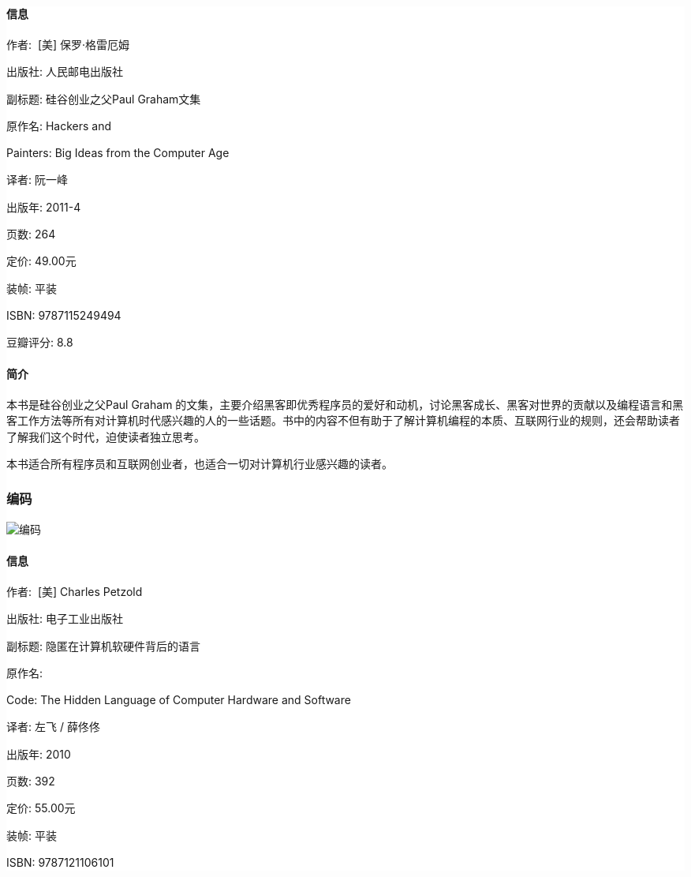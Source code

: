 #### 信息

作者:  [美] 保罗·格雷厄姆 

出版社: 人民邮电出版社 

副标题: 硅谷创业之父Paul Graham文集 

原作名: Hackers and 

Painters: Big Ideas from the Computer Age 

译者: 阮一峰 

出版年: 2011-4 

页数: 264 

定价: 49.00元 

装帧: 平装 

ISBN: 9787115249494

豆瓣评分: 8.8

#### 简介

本书是硅谷创业之父Paul Graham 的文集，主要介绍黑客即优秀程序员的爱好和动机，讨论黑客成长、黑客对世界的贡献以及编程语言和黑客工作方法等所有对计算机时代感兴趣的人的一些话题。书中的内容不但有助于了解计算机编程的本质、互联网行业的规则，还会帮助读者了解我们这个时代，迫使读者独立思考。

本书适合所有程序员和互联网创业者，也适合一切对计算机行业感兴趣的读者。



### 编码

![编码](https://img3.doubanio.com/view/subject/l/public/s4379914.jpg)

#### 信息

作者:  [美] Charles Petzold 

出版社: 电子工业出版社 

副标题: 隐匿在计算机软硬件背后的语言 

原作名: 

Code: The Hidden Language of Computer Hardware and Software 

译者: 左飞 / 薛佟佟 

出版年: 2010 

页数: 392 

定价: 55.00元 

装帧: 平装 

ISBN: 9787121106101
